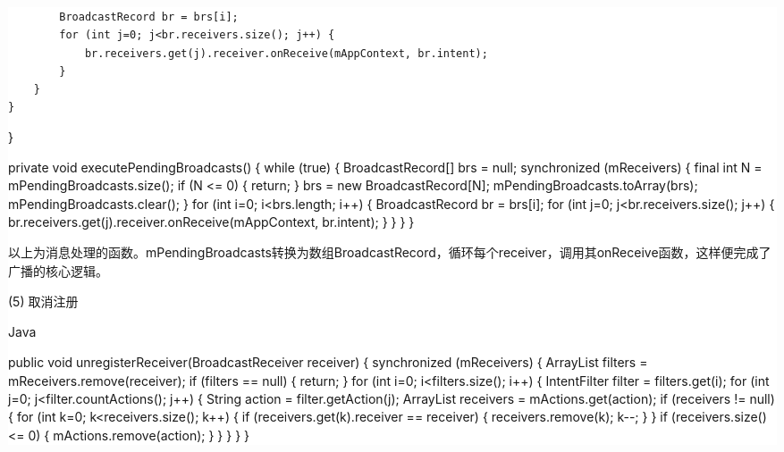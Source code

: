             BroadcastRecord br = brs[i];
            for (int j=0; j<br.receivers.size(); j++) {
                br.receivers.get(j).receiver.onReceive(mAppContext, br.intent);
            }
        }
    }
}

 private void executePendingBroadcasts() {
    while (true) {
        BroadcastRecord[] brs = null;
        synchronized (mReceivers) {
            final int N = mPendingBroadcasts.size();
            if (N <= 0) {
                return;
            }
            brs = new BroadcastRecord[N];
            mPendingBroadcasts.toArray(brs);
            mPendingBroadcasts.clear();
        }
        for (int i=0; i<brs.length; i++) {
            BroadcastRecord br = brs[i];
            for (int j=0; j<br.receivers.size(); j++) {
                br.receivers.get(j).receiver.onReceive(mAppContext, br.intent);
            }
        }
    }
}

 
 

以上为消息处理的函数。mPendingBroadcasts转换为数组BroadcastRecord，循环每个receiver，调用其onReceive函数，这样便完成了广播的核心逻辑。

 

(5) 取消注册

 

 



Java

public void unregisterReceiver(BroadcastReceiver receiver) {
    synchronized (mReceivers) {
        ArrayList<IntentFilter> filters = mReceivers.remove(receiver);
        if (filters == null) {
            return;
        }
        for (int i=0; i<filters.size(); i++) {
            IntentFilter filter = filters.get(i);
            for (int j=0; j<filter.countActions(); j++) {
                String action = filter.getAction(j);
                ArrayList<ReceiverRecord> receivers = mActions.get(action);
                if (receivers != null) {
                    for (int k=0; k<receivers.size(); k++) {
                        if (receivers.get(k).receiver == receiver) {
                            receivers.remove(k);
                            k--;
                        }
                    }
                    if (receivers.size() <= 0) {
                        mActions.remove(action);
                    }
                }
            }
        }
    }